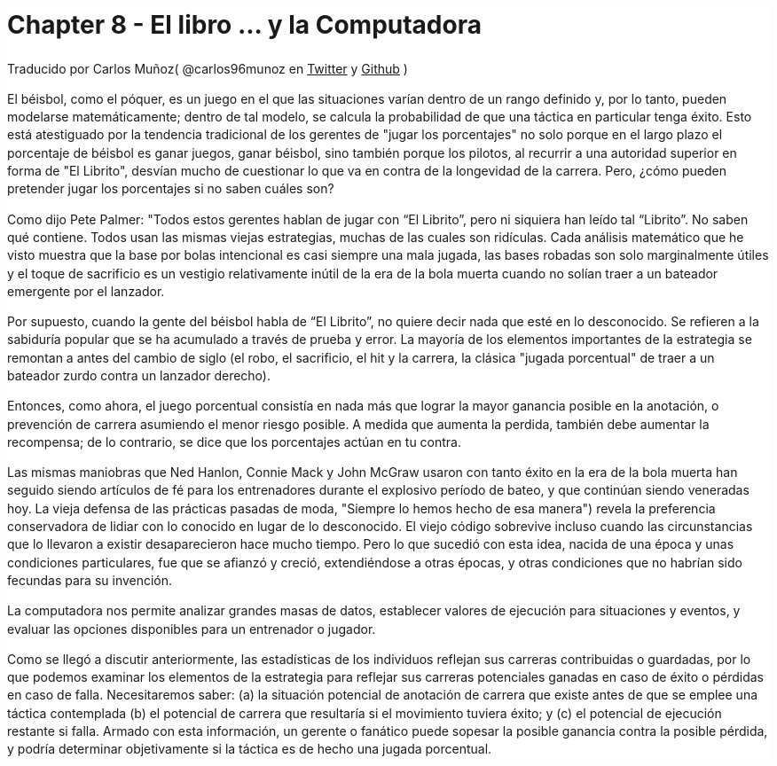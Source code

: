 
# Chapter 8 - El libro ... y la Computadora
Traducido por Carlos Muñoz( @carlos96munoz en [Twitter](https://twitter.com/carlos96munoz) y [Github](https://github.com/carlos96munoz) )


El béisbol, como el póquer, es un juego en el que las situaciones varían dentro de un rango definido y, por lo tanto, pueden modelarse matemáticamente; dentro de tal modelo, se calcula la probabilidad de que una táctica en particular tenga éxito. Esto está atestiguado por la tendencia tradicional de los gerentes de "jugar los porcentajes" no solo porque en el largo plazo el porcentaje de béisbol es ganar juegos, ganar béisbol, sino también porque los pilotos, al recurrir a una autoridad superior en forma de "El Librito", desvían mucho de cuestionar lo que va en contra de la longevidad de la carrera. Pero, ¿cómo pueden pretender jugar los porcentajes si no saben cuáles son?

Como dijo Pete Palmer: "Todos estos gerentes hablan de jugar con “El Librito”, pero ni siquiera han leído tal “Librito”. No saben qué contiene. Todos usan las mismas viejas estrategias, muchas de las cuales son ridículas. Cada análisis matemático que he visto muestra que la base por bolas intencional es casi siempre una mala jugada, las bases robadas son solo marginalmente útiles y el toque de sacrificio es un vestigio relativamente inútil de la era de la bola muerta cuando no solían traer a un bateador emergente por el lanzador.

Por supuesto, cuando la gente del béisbol habla de “El Librito”, no quiere decir nada que esté en lo desconocido. Se refieren a la sabiduría popular que se ha acumulado a través de prueba y error. La mayoría de los elementos importantes de la estrategia se remontan a antes del cambio de siglo (el robo, el sacrificio, el hit y la carrera, la clásica "jugada porcentual" de traer a un bateador zurdo contra un lanzador derecho).

Entonces, como ahora, el juego porcentual consistía en nada más que lograr la mayor ganancia posible en la anotación, o prevención de carrera asumiendo el menor riesgo posible. A medida que aumenta la perdida, también debe aumentar la recompensa; de lo contrario, se dice que los porcentajes actúan en tu contra.

Las mismas maniobras que Ned Hanlon, Connie Mack y John McGraw usaron con tanto éxito en la era de la bola muerta han seguido siendo artículos de fé para los entrenadores durante el explosivo período de bateo, y que continúan siendo veneradas hoy.
La vieja defensa de las prácticas pasadas de moda, "Siempre lo hemos hecho de esa manera") revela la preferencia conservadora de lidiar con lo conocido en lugar de lo desconocido. El viejo código sobrevive incluso cuando las circunstancias que lo llevaron a existir desaparecieron hace mucho tiempo. Pero lo que sucedió con esta idea, nacida de una época y unas condiciones particulares, fue que se afianzó y creció, extendiéndose a otras épocas, y otras condiciones que no habrían sido fecundas para su invención.

La computadora nos permite analizar grandes masas de datos, establecer valores de ejecución para situaciones y eventos, y evaluar las opciones disponibles para un entrenador o jugador.

Como se llegó a discutir anteriormente, las estadísticas de los individuos reflejan sus carreras contribuidas o guardadas, por lo que podemos examinar los elementos de la estrategia para reflejar sus carreras potenciales ganadas en caso de éxito o pérdidas en caso de falla. Necesitaremos saber: (a) la situación potencial de anotación de carrera que existe antes de que se emplee una táctica contemplada (b) el potencial de carrera que resultaría si el movimiento tuviera éxito; y (c) el potencial de ejecución restante si falla. Armado con esta información, un gerente o fanático puede sopesar la posible ganancia contra la posible pérdida, y podría determinar objetivamente si la táctica es de hecho una jugada porcentual.
